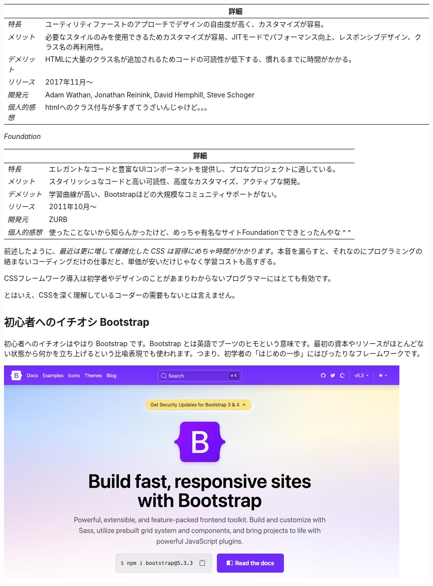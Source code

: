 |           | 詳細                                                                                       |
|-----------|--------------------------------------------------------------------------------------------|
| *特長*        | ユーティリティファーストのアプローチでデザインの自由度が高く、カスタマイズが容易。          |
| *メリット*    | 必要なスタイルのみを使用できるためカスタマイズが容易、JITモードでパフォーマンス向上、レスポンシブデザイン、クラス名の再利用性。 |
| *デメリット*  | HTMLに大量のクラス名が追加されるためコードの可読性が低下する、慣れるまでに時間がかかる。    |
| *リリース*    | 2017年11月〜                                                                               |
| *開発元*     | Adam Wathan, Jonathan Reinink, David Hemphill, Steve Schoger                               |
| *個人的感想* | htmlへのクラス付与が多すぎてうざいんじゃけど。。。 |


*Foundation*

|           | 詳細 |
|-----------|--------------------------------------------------------------------------------------------|
| *特長*        | エレガントなコードと豊富なUIコンポーネントを提供し、プロなプロジェクトに適している。|
| *メリット*    | スタイリッシュなコードと高い可読性、高度なカスタマイズ、アクティブな開発。                   |
| *デメリット*  | 学習曲線が高い、Bootstrapほどの大規模なコミュニティサポートがない。                         |
| *リリース*    | 2011年10月〜                                                                               |
| *開発元*     | ZURB                                                                                       |
| *個人的感想* | 使ったことないから知らんかったけど、めっちゃ有名なサイトFoundationでできとったんやな ^ ^ |

<msg txt="調べてみると最新の Bootstrap アップデート(v5.5.5)がこの記事を書いた前日でした笑。 X に買収されたあとも、活発に開発しているみたいですね。"></msg>

前述したように、*最近は更に増して複雑化した CSS は習得にめちゃ時間がかかります*。本音を漏らすと、それなのにプログラミングの絡まないコーディングだけの仕事だと、単価が安いだけじゃなく学習コストも高すぎる。

CSSフレームワーク導入は初学者やデザインのことがあまりわからないプログラマーにはとても有効です。

とはいえ、CSSを深く理解しているコーダーの需要もないとは言えません。

<msg txt="私は CSS LOVE なので全然書きます！！特にスマホとPCでデザインがガラッと変わるような複雑なコードはフレームワークじゃ対応できないです。"></msg>

## 初心者へのイチオシ Bootstrap
初心者へのイチオシはやはり Bootstrap です。Bootstrap とは英語でブーツのヒモという意味です。最初の資本やリソースがほとんどない状態から何かを立ち上げるという比喩表現でも使われます。つまり、初学者の「はじめの一歩」にはぴったりなフレームワークです。

![Bootstrap](./images/03/entry546-0.jpg)